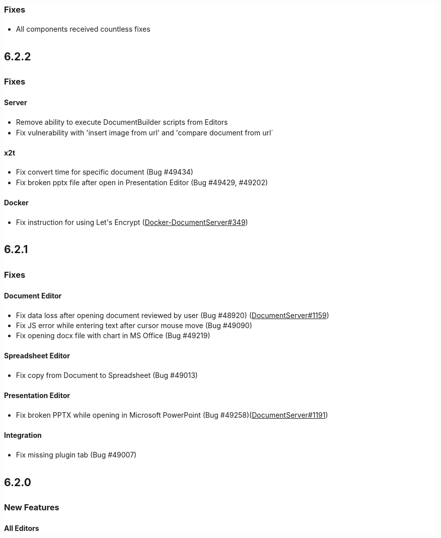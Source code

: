 ### Fixes

* All components received countless fixes

## 6.2.2

### Fixes

#### Server

* Remove ability to execute DocumentBuilder scripts from Editors
* Fix vulnerability with 'insert image from url' and 'compare document from url`

#### x2t

* Fix convert time for specific document (Bug #49434)
* Fix broken pptx file after open in Presentation Editor (Bug #49429, #49202)

#### Docker

* Fix instruction for using Let's Encrypt ([Docker-DocumentServer#349](https://github.com/ONLYOFFICE/Docker-DocumentServer/issues/349))

## 6.2.1

### Fixes

#### Document Editor

* Fix data loss after opening document reviewed by user (Bug #48920)
  ([DocumentServer#1159](https://github.com/ONLYOFFICE/DocumentServer/issues/1159))
* Fix JS error while entering text after cursor mouse move (Bug #49090)
* Fix opening docx file with chart in MS Office (Bug #49219)

#### Spreadsheet Editor

* Fix copy from Document to Spreadsheet (Bug #49013)

#### Presentation Editor

* Fix broken PPTX while opening in Microsoft PowerPoint (Bug #49258)([DocumentServer#1191](https://github.com/ONLYOFFICE/DocumentServer/issues/1191))

#### Integration

* Fix missing plugin tab (Bug #49007)

## 6.2.0

### New Features

#### All Editors
